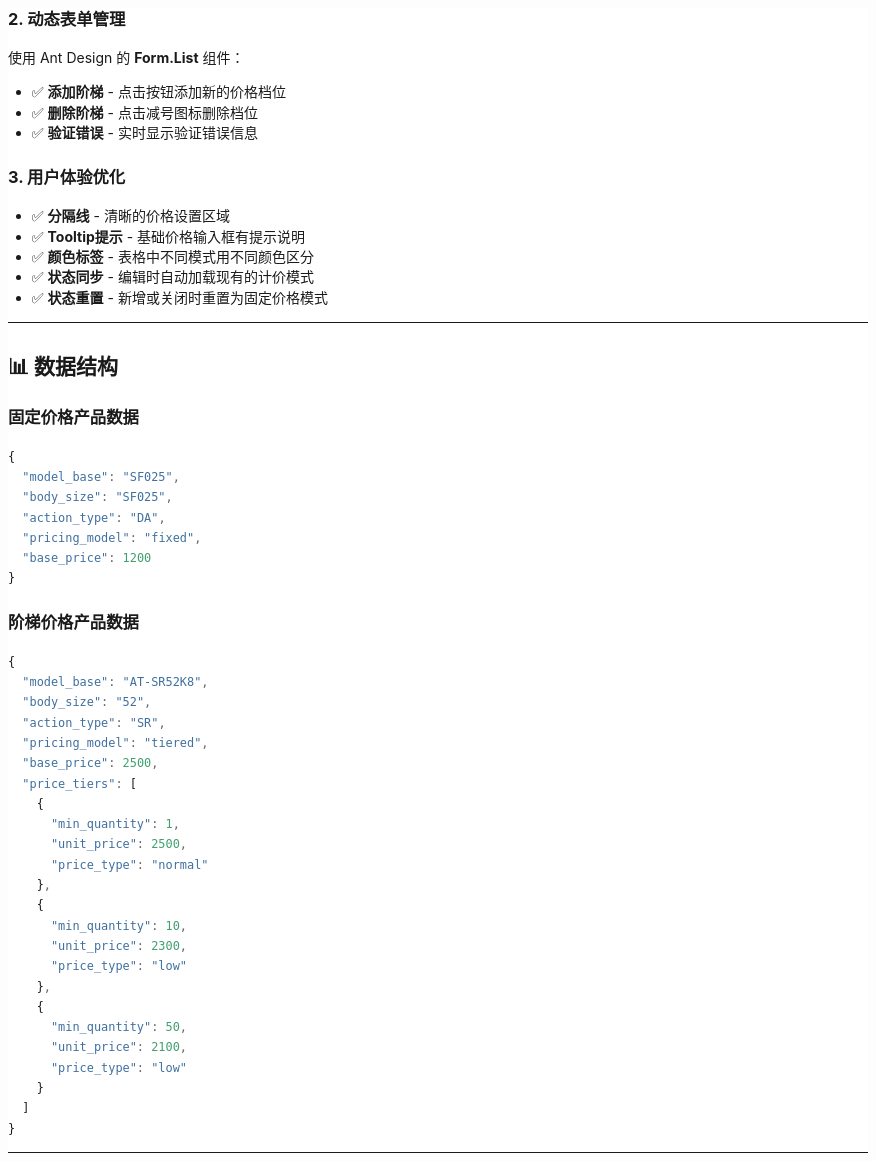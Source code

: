 ### 2. 动态表单管理

使用 Ant Design 的 **Form.List** 组件：
- ✅ **添加阶梯** - 点击按钮添加新的价格档位
- ✅ **删除阶梯** - 点击减号图标删除档位
- ✅ **验证错误** - 实时显示验证错误信息

### 3. 用户体验优化

- ✅ **分隔线** - 清晰的价格设置区域
- ✅ **Tooltip提示** - 基础价格输入框有提示说明
- ✅ **颜色标签** - 表格中不同模式用不同颜色区分
- ✅ **状态同步** - 编辑时自动加载现有的计价模式
- ✅ **状态重置** - 新增或关闭时重置为固定价格模式

---

## 📊 数据结构

### 固定价格产品数据

```javascript
{
  "model_base": "SF025",
  "body_size": "SF025",
  "action_type": "DA",
  "pricing_model": "fixed",
  "base_price": 1200
}
```

### 阶梯价格产品数据

```javascript
{
  "model_base": "AT-SR52K8",
  "body_size": "52",
  "action_type": "SR",
  "pricing_model": "tiered",
  "base_price": 2500,
  "price_tiers": [
    {
      "min_quantity": 1,
      "unit_price": 2500,
      "price_type": "normal"
    },
    {
      "min_quantity": 10,
      "unit_price": 2300,
      "price_type": "low"
    },
    {
      "min_quantity": 50,
      "unit_price": 2100,
      "price_type": "low"
    }
  ]
}
```

---